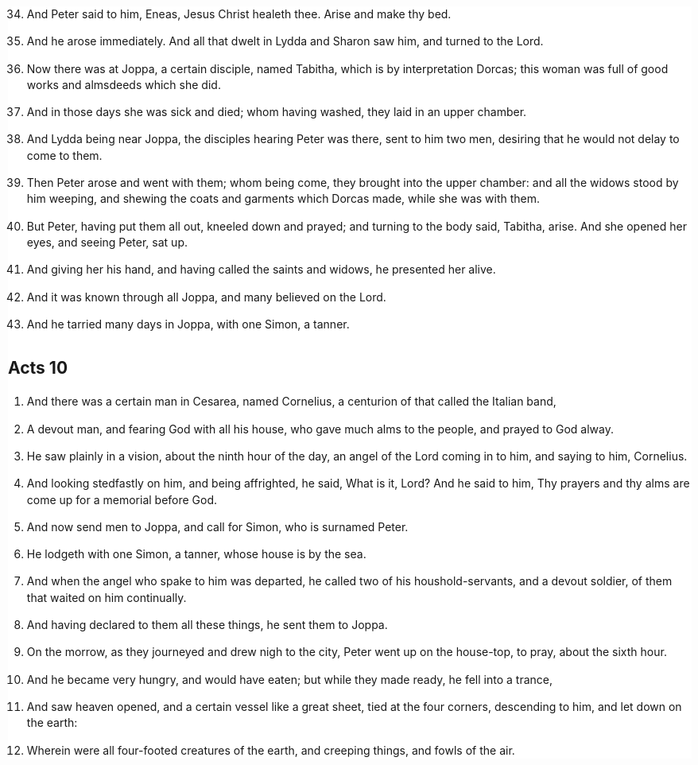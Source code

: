 34. And Peter said to him, Eneas, Jesus Christ healeth thee. Arise and make thy bed.

35. And he arose immediately. And all that dwelt in Lydda and Sharon saw him, and turned to the Lord.

36. Now there was at Joppa, a certain disciple, named Tabitha, which is by interpretation Dorcas; this woman was full of good works and almsdeeds which she did.

37. And in those days she was sick and died; whom having washed, they laid in an upper chamber.

38. And Lydda being near Joppa, the disciples hearing Peter was there, sent to him two men, desiring that he would not delay to come to them.

39. Then Peter arose and went with them; whom being come, they brought into the upper chamber: and all the widows stood by him weeping, and shewing the coats and garments which Dorcas made, while she was with them.

40. But Peter, having put them all out, kneeled down and prayed; and turning to the body said, Tabitha, arise. And she opened her eyes, and seeing Peter, sat up.

41. And giving her his hand, and having called the saints and widows, he presented her alive.

42. And it was known through all Joppa, and many believed on the Lord.

43. And he tarried many days in Joppa, with one Simon, a tanner.

## Acts 10

1. And there was a certain man in Cesarea, named Cornelius, a centurion of that called the Italian band,

2. A devout man, and fearing God with all his house, who gave much alms to the people, and prayed to God alway.

3. He saw plainly in a vision, about the ninth hour of the day, an angel of the Lord coming in to him, and saying to him, Cornelius.

4. And looking stedfastly on him, and being affrighted, he said, What is it, Lord? And he said to him, Thy prayers and thy alms are come up for a memorial before God.

5. And now send men to Joppa, and call for Simon, who is surnamed Peter.

6. He lodgeth with one Simon, a tanner, whose house is by the sea.

7. And when the angel who spake to him was departed, he called two of his houshold-servants, and a devout soldier, of them that waited on him continually.

8. And having declared to them all these things, he sent them to Joppa.

9. On the morrow, as they journeyed and drew nigh to the city, Peter went up on the house-top, to pray, about the sixth hour.

10. And he became very hungry, and would have eaten; but while they made ready, he fell into a trance,

11. And saw heaven opened, and a certain vessel like a great sheet, tied at the four corners, descending to him, and let down on the earth:

12. Wherein were all four-footed creatures of the earth, and creeping things, and fowls of the air.
